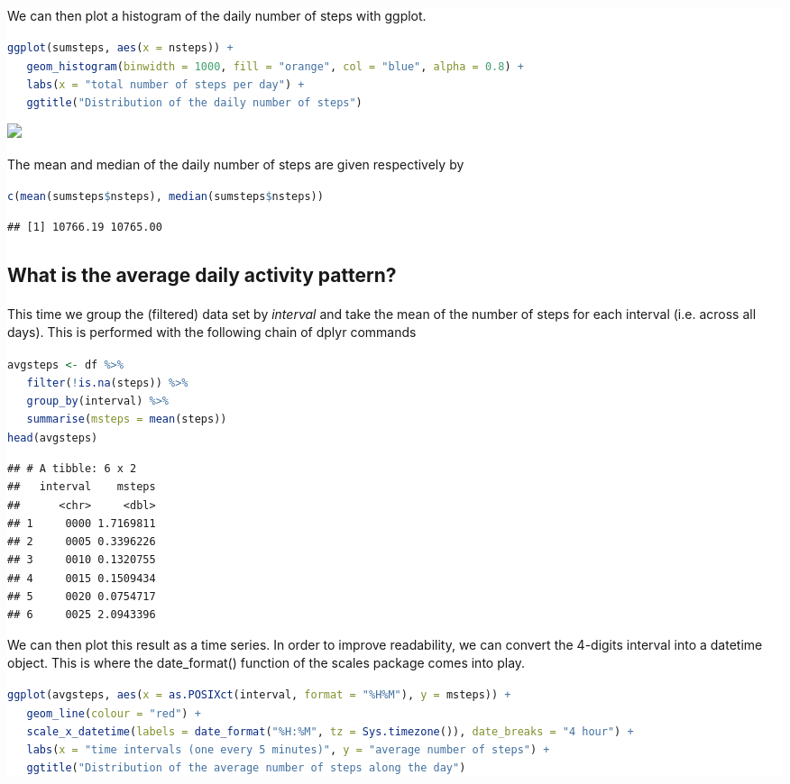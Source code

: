 We can then plot a histogram of the daily number of steps with ggplot.

```r
ggplot(sumsteps, aes(x = nsteps)) +
   geom_histogram(binwidth = 1000, fill = "orange", col = "blue", alpha = 0.8) +
   labs(x = "total number of steps per day") +
   ggtitle("Distribution of the daily number of steps")
```

![](PA1_template_files/figure-html/unnamed-chunk-5-1.png)

The mean and median of the daily number of steps are given respectively by

```r
c(mean(sumsteps$nsteps), median(sumsteps$nsteps))
```

```
## [1] 10766.19 10765.00
```

## What is the average daily activity pattern?

This time we group the (filtered) data set by *interval* and take the mean of the number of steps for each interval (i.e. across all days). This is performed with the following chain of dplyr commands

```r
avgsteps <- df %>%
   filter(!is.na(steps)) %>%
   group_by(interval) %>%
   summarise(msteps = mean(steps))
head(avgsteps)
```

```
## # A tibble: 6 x 2
##   interval    msteps
##      <chr>     <dbl>
## 1     0000 1.7169811
## 2     0005 0.3396226
## 3     0010 0.1320755
## 4     0015 0.1509434
## 5     0020 0.0754717
## 6     0025 2.0943396
```

We can then plot this result as a time series. In order to improve readability, we can convert the 4-digits interval into a datetime object. This is where the date_format() function of the scales package comes into play.

```r
ggplot(avgsteps, aes(x = as.POSIXct(interval, format = "%H%M"), y = msteps)) +
   geom_line(colour = "red") +
   scale_x_datetime(labels = date_format("%H:%M", tz = Sys.timezone()), date_breaks = "4 hour") +
   labs(x = "time intervals (one every 5 minutes)", y = "average number of steps") +
   ggtitle("Distribution of the average number of steps along the day")
```
